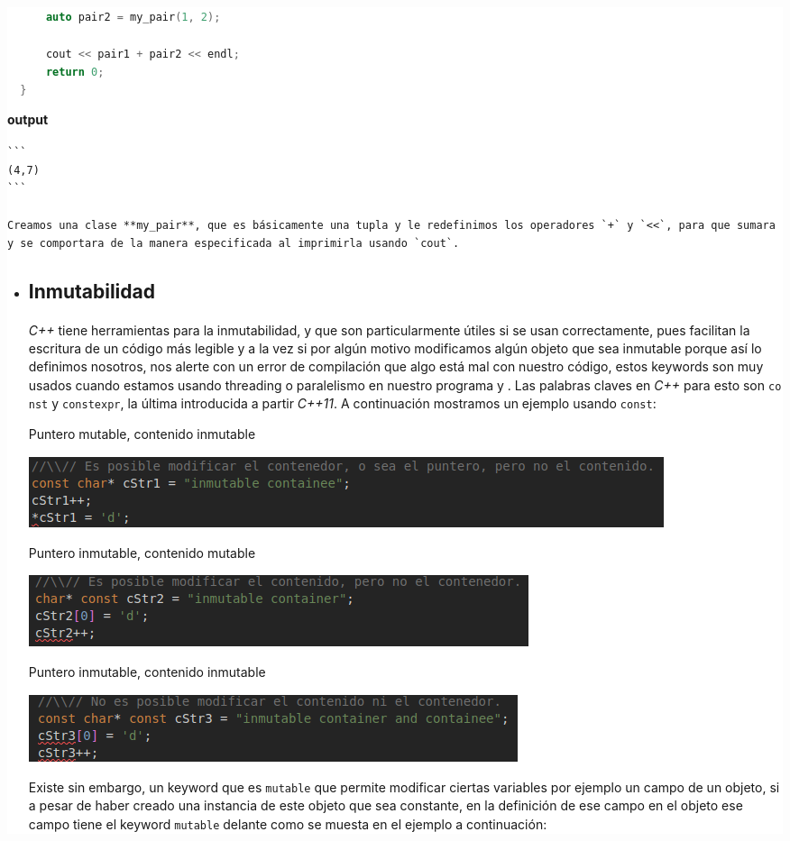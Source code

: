   ```cpp
        auto pair2 = my_pair(1, 2);

        cout << pair1 + pair2 << endl;
        return 0;
    }

  ```

  **output**

    ```
    (4,7)
    ```

    Creamos una clase **my_pair**, que es básicamente una tupla y le redefinimos los operadores `+` y `<<`, para que sumara y se comportara de la manera especificada al imprimirla usando `cout`.

- ## Inmutabilidad
  
  _C++_ tiene herramientas para la inmutabilidad, y que son particularmente útiles si se usan correctamente, pues facilitan la escritura de un código más legible y a la vez si por algún motivo modificamos algún objeto que sea inmutable porque así lo definimos nosotros, nos alerte con un error de compilación que algo está mal con nuestro código, estos keywords son muy usados cuando estamos usando threading o paralelismo en nuestro programa y . Las palabras claves en _C++_ para esto son `const` y `constexpr`, la última introducida a partir _C++11_. A continuación mostramos un ejemplo usando `const`:

  Puntero mutable, contenido inmutable

  ![const1](/images/const1.png)


  Puntero inmutable, contenido mutable

  ![const2](/images/const2.png)


  Puntero inmutable, contenido inmutable

  ![const3](/images/const3.png)
  

  Existe sin embargo, un keyword que es `mutable` que permite modificar ciertas variables por ejemplo un campo de un objeto, si a pesar de haber creado una instancia de este objeto que sea constante, en la definición de ese campo en el objeto ese campo tiene el keyword `mutable` delante como se muesta en el ejemplo a continuación:
